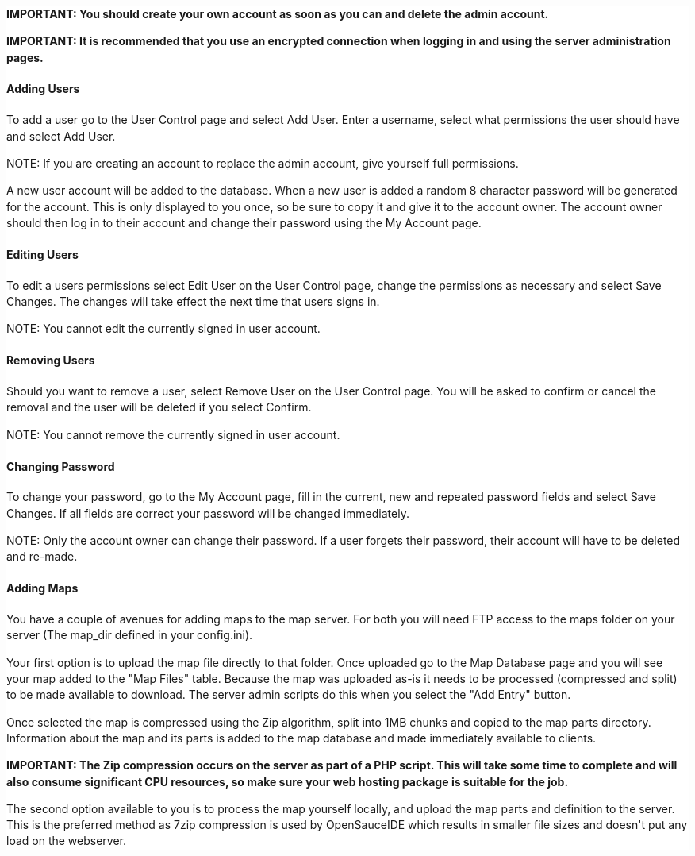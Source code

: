 **IMPORTANT: You should create your own account as soon as you can and delete the admin account.**

**IMPORTANT: It is recommended that you use an encrypted connection when logging in and using the server administration pages.**

#### Adding Users ####
To add a user go to the User Control page and select Add User. Enter a username, select what permissions the user should have and select Add User.

NOTE: If you are creating an account to replace the admin account, give yourself full permissions.

A new user account will be added to the database. When a new user is added a random 8 character password will be generated for the account. This is only displayed to you once, so be sure to copy it and give it to the account owner. The account owner should then log in to their account and change their password using the My Account page.

#### Editing Users ####
To edit a users permissions select Edit User on the User Control page, change the permissions as necessary and select Save Changes. The changes will take effect the next time that users signs in.

NOTE: You cannot edit the currently signed in user account.

#### Removing Users ####
Should you want to remove a user, select Remove User on the User Control page. You will be asked to confirm or cancel the removal and the user will be deleted if you select Confirm.

NOTE: You cannot remove the currently signed in user account.

#### Changing Password ####
To change your password, go to the My Account page, fill in the current, new and repeated password fields and select Save Changes. If all fields are correct your password will be changed immediately.

NOTE: Only the account owner can change their password. If a user forgets their password, their account will have to be deleted and re-made.

#### Adding Maps ####
You have a couple of avenues for adding maps to the map server. For both you will need FTP access to the maps folder on your server (The map\_dir defined in your config.ini).

Your first option is to upload the map file directly to that folder. Once uploaded go to the Map Database page and you will see your map added to the "Map Files" table. Because the map was uploaded as-is it needs to be processed (compressed and split) to be made available to download. The server admin scripts do this when you select the "Add Entry" button.

Once selected the map is compressed using the Zip algorithm, split into 1MB chunks and copied to the map parts directory. Information about the map and its parts is added to the map database and made immediately available to clients.

**IMPORTANT: The Zip compression occurs on the server as part of a PHP script. This will take some time to complete and will also consume significant CPU resources, so make sure your web hosting package is suitable for the job.**

The second option available to you is to process the map yourself locally, and upload the map parts and definition to the server. This is the preferred method as 7zip compression is used by OpenSauceIDE which results in smaller file sizes and doesn't put any load on the webserver.
